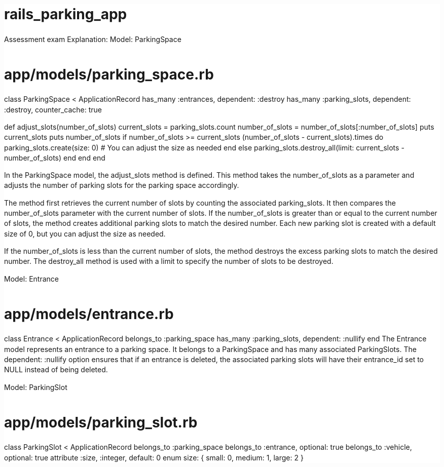 # rails_parking_app
Assessment exam
Explanation:
Model: ParkingSpace
# app/models/parking_space.rb
class ParkingSpace < ApplicationRecord
  has_many :entrances, dependent: :destroy
  has_many :parking_slots, dependent: :destroy, counter_cache: true

  def adjust_slots(number_of_slots)
    current_slots = parking_slots.count
    number_of_slots = number_of_slots[:number_of_slots]
    puts current_slots
    puts number_of_slots
    if number_of_slots >= current_slots
      (number_of_slots - current_slots).times do
        parking_slots.create(size: 0) # You can adjust the size as needed
      end
    else
      parking_slots.destroy_all(limit: current_slots - number_of_slots)
    end
  end
end

In the ParkingSpace model, the adjust_slots method is defined. This method takes the number_of_slots as a parameter and adjusts the number of parking slots for the parking space accordingly.

The method first retrieves the current number of slots by counting the associated parking_slots. It then compares the number_of_slots parameter with the current number of slots. If the number_of_slots is greater than or equal to the current number of slots, the method creates additional parking slots to match the desired number. Each new parking slot is created with a default size of 0, but you can adjust the size as needed.

If the number_of_slots is less than the current number of slots, the method destroys the excess parking slots to match the desired number. The destroy_all method is used with a limit to specify the number of slots to be destroyed.

Model: Entrance
# app/models/entrance.rb
class Entrance < ApplicationRecord
    belongs_to :parking_space
    has_many :parking_slots, dependent: :nullify
end
The Entrance model represents an entrance to a parking space. It belongs to a ParkingSpace and has many associated ParkingSlots. The dependent: :nullify option ensures that if an entrance is deleted, the associated parking slots will have their entrance_id set to NULL instead of being deleted.

Model: ParkingSlot
# app/models/parking_slot.rb
class ParkingSlot < ApplicationRecord
    belongs_to :parking_space
    belongs_to :entrance, optional: true
    belongs_to :vehicle, optional: true
    attribute :size, :integer, default: 0
    enum size: { small: 0, medium: 1, large: 2 }
  